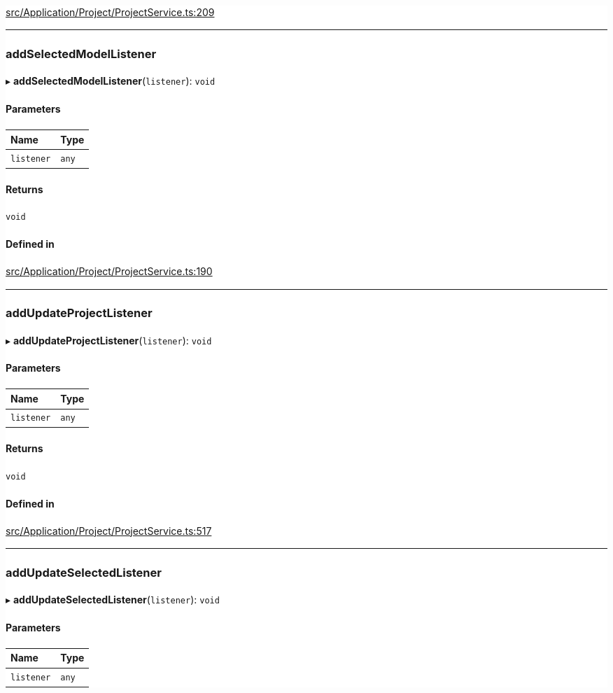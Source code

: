 [src/Application/Project/ProjectService.ts:209](https://github.com/94briel/VariaMosPLE/blob/0611efd/src/Application/Project/ProjectService.ts#L209)

___

### addSelectedModelListener

▸ **addSelectedModelListener**(`listener`): `void`

#### Parameters

| Name | Type |
| :------ | :------ |
| `listener` | `any` |

#### Returns

`void`

#### Defined in

[src/Application/Project/ProjectService.ts:190](https://github.com/94briel/VariaMosPLE/blob/0611efd/src/Application/Project/ProjectService.ts#L190)

___

### addUpdateProjectListener

▸ **addUpdateProjectListener**(`listener`): `void`

#### Parameters

| Name | Type |
| :------ | :------ |
| `listener` | `any` |

#### Returns

`void`

#### Defined in

[src/Application/Project/ProjectService.ts:517](https://github.com/94briel/VariaMosPLE/blob/0611efd/src/Application/Project/ProjectService.ts#L517)

___

### addUpdateSelectedListener

▸ **addUpdateSelectedListener**(`listener`): `void`

#### Parameters

| Name | Type |
| :------ | :------ |
| `listener` | `any` |
